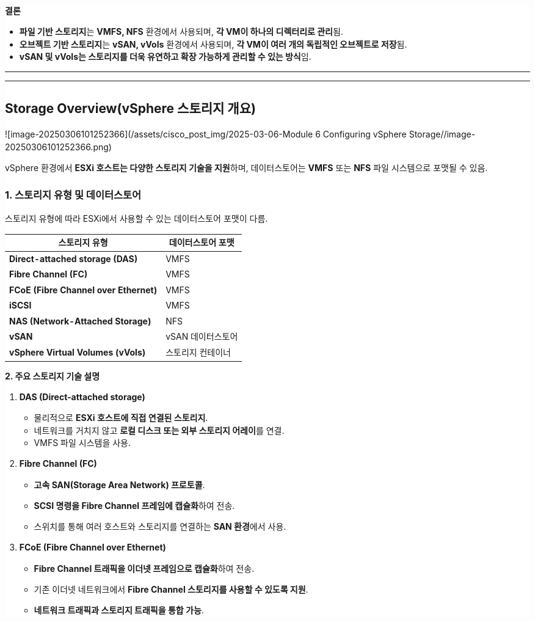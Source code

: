 **결론**

* **파일 기반 스토리지**는 **VMFS, NFS** 환경에서 사용되며, **각 VM이 하나의 디렉터리로 관리**됨.
* **오브젝트 기반 스토리지**는 **vSAN, vVols** 환경에서 사용되며, **각 VM이 여러 개의 독립적인 오브젝트로 저장**됨.
* **vSAN 및 vVols는 스토리지를 더욱 유연하고 확장 가능하게 관리할 수 있는 방식**임.

------

------

## Storage Overview(**vSphere 스토리지 개요**)

![image-20250306101252366](/assets/cisco_post_img/2025-03-06-Module 6 Configuring vSphere Storage//image-20250306101252366.png)

vSphere 환경에서 **ESXi 호스트는 다양한 스토리지 기술을 지원**하며, 데이터스토어는 **VMFS** 또는 **NFS** 파일 시스템으로 포맷될 수 있음.

### **1. 스토리지 유형 및 데이터스토어**



스토리지 유형에 따라 ESXi에서 사용할 수 있는 데이터스토어 포맷이 다름.

| **스토리지 유형**                      | **데이터스토어 포맷** |
| -------------------------------------- | --------------------- |
| **Direct-attached storage (DAS)**      | VMFS                  |
| **Fibre Channel (FC)**                 | VMFS                  |
| **FCoE (Fibre Channel over Ethernet)** | VMFS                  |
| **iSCSI**                              | VMFS                  |
| **NAS (Network-Attached Storage)**     | NFS                   |
| **vSAN**                               | vSAN 데이터스토어     |
| **vSphere Virtual Volumes (vVols)**    | 스토리지 컨테이너     |

**2. 주요 스토리지 기술 설명**

1. **DAS (Direct-attached storage)**
   * 물리적으로 **ESXi 호스트에 직접 연결된 스토리지**.
   * 네트워크를 거치지 않고 **로컬 디스크 또는 외부 스토리지 어레이**를 연결.
   * VMFS 파일 시스템을 사용.

2. **Fibre Channel (FC)**

   * **고속 SAN(Storage Area Network) 프로토콜**.

   * **SCSI 명령을 Fibre Channel 프레임에 캡슐화**하여 전송.

   * 스위치를 통해 여러 호스트와 스토리지를 연결하는 **SAN 환경**에서 사용.

3. **FCoE (Fibre Channel over Ethernet)**

   * **Fibre Channel 트래픽을 이더넷 프레임으로 캡슐화**하여 전송.

   * 기존 이더넷 네트워크에서 **Fibre Channel 스토리지를 사용할 수 있도록 지원**.
   * **네트워크 트래픽과 스토리지 트래픽을 통합 가능**.
